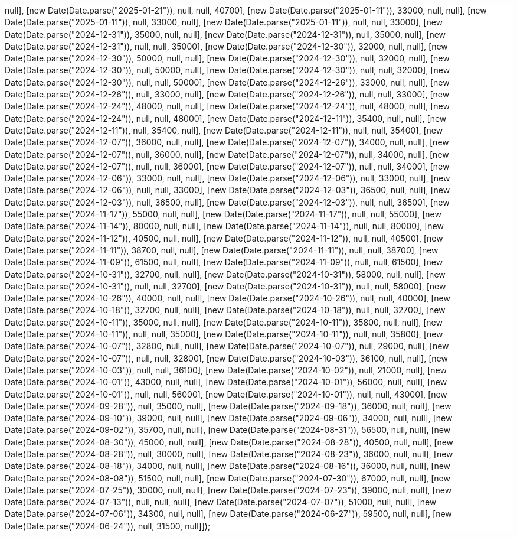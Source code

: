 null], [new Date(Date.parse("2025-01-21")), null, null, 40700], [new Date(Date.parse("2025-01-11")), 33000, null, null], [new Date(Date.parse("2025-01-11")), null, 33000, null], [new Date(Date.parse("2025-01-11")), null, null, 33000], [new Date(Date.parse("2024-12-31")), 35000, null, null], [new Date(Date.parse("2024-12-31")), null, 35000, null], [new Date(Date.parse("2024-12-31")), null, null, 35000], [new Date(Date.parse("2024-12-30")), 32000, null, null], [new Date(Date.parse("2024-12-30")), 50000, null, null], [new Date(Date.parse("2024-12-30")), null, 32000, null], [new Date(Date.parse("2024-12-30")), null, 50000, null], [new Date(Date.parse("2024-12-30")), null, null, 32000], [new Date(Date.parse("2024-12-30")), null, null, 50000], [new Date(Date.parse("2024-12-26")), 33000, null, null], [new Date(Date.parse("2024-12-26")), null, 33000, null], [new Date(Date.parse("2024-12-26")), null, null, 33000], [new Date(Date.parse("2024-12-24")), 48000, null, null], [new Date(Date.parse("2024-12-24")), null, 48000, null], [new Date(Date.parse("2024-12-24")), null, null, 48000], [new Date(Date.parse("2024-12-11")), 35400, null, null], [new Date(Date.parse("2024-12-11")), null, 35400, null], [new Date(Date.parse("2024-12-11")), null, null, 35400], [new Date(Date.parse("2024-12-07")), 36000, null, null], [new Date(Date.parse("2024-12-07")), 34000, null, null], [new Date(Date.parse("2024-12-07")), null, 36000, null], [new Date(Date.parse("2024-12-07")), null, 34000, null], [new Date(Date.parse("2024-12-07")), null, null, 36000], [new Date(Date.parse("2024-12-07")), null, null, 34000], [new Date(Date.parse("2024-12-06")), 33000, null, null], [new Date(Date.parse("2024-12-06")), null, 33000, null], [new Date(Date.parse("2024-12-06")), null, null, 33000], [new Date(Date.parse("2024-12-03")), 36500, null, null], [new Date(Date.parse("2024-12-03")), null, 36500, null], [new Date(Date.parse("2024-12-03")), null, null, 36500], [new Date(Date.parse("2024-11-17")), 55000, null, null], [new Date(Date.parse("2024-11-17")), null, null, 55000], [new Date(Date.parse("2024-11-14")), 80000, null, null], [new Date(Date.parse("2024-11-14")), null, null, 80000], [new Date(Date.parse("2024-11-12")), 40500, null, null], [new Date(Date.parse("2024-11-12")), null, null, 40500], [new Date(Date.parse("2024-11-11")), 38700, null, null], [new Date(Date.parse("2024-11-11")), null, null, 38700], [new Date(Date.parse("2024-11-09")), 61500, null, null], [new Date(Date.parse("2024-11-09")), null, null, 61500], [new Date(Date.parse("2024-10-31")), 32700, null, null], [new Date(Date.parse("2024-10-31")), 58000, null, null], [new Date(Date.parse("2024-10-31")), null, null, 32700], [new Date(Date.parse("2024-10-31")), null, null, 58000], [new Date(Date.parse("2024-10-26")), 40000, null, null], [new Date(Date.parse("2024-10-26")), null, null, 40000], [new Date(Date.parse("2024-10-18")), 32700, null, null], [new Date(Date.parse("2024-10-18")), null, null, 32700], [new Date(Date.parse("2024-10-11")), 35000, null, null], [new Date(Date.parse("2024-10-11")), 35800, null, null], [new Date(Date.parse("2024-10-11")), null, null, 35000], [new Date(Date.parse("2024-10-11")), null, null, 35800], [new Date(Date.parse("2024-10-07")), 32800, null, null], [new Date(Date.parse("2024-10-07")), null, 29000, null], [new Date(Date.parse("2024-10-07")), null, null, 32800], [new Date(Date.parse("2024-10-03")), 36100, null, null], [new Date(Date.parse("2024-10-03")), null, null, 36100], [new Date(Date.parse("2024-10-02")), null, 21000, null], [new Date(Date.parse("2024-10-01")), 43000, null, null], [new Date(Date.parse("2024-10-01")), 56000, null, null], [new Date(Date.parse("2024-10-01")), null, null, 56000], [new Date(Date.parse("2024-10-01")), null, null, 43000], [new Date(Date.parse("2024-09-28")), null, 35000, null], [new Date(Date.parse("2024-09-18")), 36000, null, null], [new Date(Date.parse("2024-09-10")), 39000, null, null], [new Date(Date.parse("2024-09-06")), 34000, null, null], [new Date(Date.parse("2024-09-02")), 35700, null, null], [new Date(Date.parse("2024-08-31")), 56500, null, null], [new Date(Date.parse("2024-08-30")), 45000, null, null], [new Date(Date.parse("2024-08-28")), 40500, null, null], [new Date(Date.parse("2024-08-28")), null, 30000, null], [new Date(Date.parse("2024-08-23")), 36000, null, null], [new Date(Date.parse("2024-08-18")), 34000, null, null], [new Date(Date.parse("2024-08-16")), 36000, null, null], [new Date(Date.parse("2024-08-08")), 51500, null, null], [new Date(Date.parse("2024-07-30")), 67000, null, null], [new Date(Date.parse("2024-07-25")), 30000, null, null], [new Date(Date.parse("2024-07-23")), 39000, null, null], [new Date(Date.parse("2024-07-13")), null, null, null], [new Date(Date.parse("2024-07-07")), 51000, null, null], [new Date(Date.parse("2024-07-06")), 34300, null, null], [new Date(Date.parse("2024-06-27")), 59500, null, null], [new Date(Date.parse("2024-06-24")), null, 31500, null]]);
